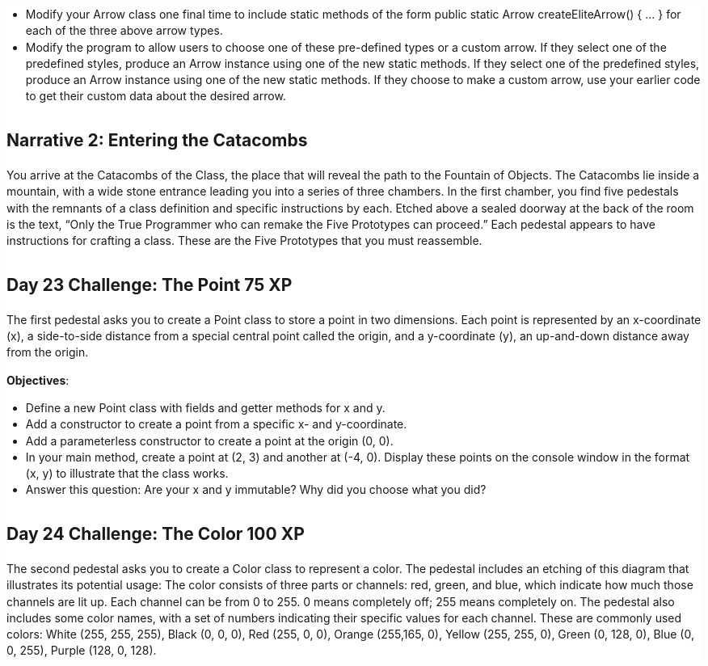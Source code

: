 - Modify your Arrow class one final time to include static methods of the form public static
Arrow createEliteArrow() { ... } for each of the three above arrow types.
- Modify the program to allow users to choose one of these pre-defined types or a custom arrow. If
they select one of the predefined styles, produce an Arrow instance using one of the new static
methods. If
they select one of the predefined styles, produce an Arrow instance using one of the new static
methods. If they choose to make a custom arrow, use your earlier code to get their custom data
about the desired arrow.

## Narrative 2: Entering the Catacombs
You arrive at the Catacombs of the Class, the place that will reveal the path to the Fountain of Objects.
The Catacombs lie inside a mountain, with a wide stone entrance leading you into a series of three
chambers. In the first chamber, you find five pedestals with the remnants of a class definition and specific
instructions by each. Etched above a sealed doorway at the back of the room is the text, “Only the True
Programmer who can remake the Five Prototypes can proceed.” Each pedestal appears to have
instructions for crafting a class. These are the Five Prototypes that you must reassemble.

## Day 23 Challenge: The Point 75 XP
The first pedestal asks you to create a Point class to store a point in two dimensions. Each point is
represented by an x-coordinate (x), a side-to-side distance from a special central point called the origin,
and a y-coordinate (y), an up-and-down distance away from the origin.

**Objectives**:

- Define a new Point class with fields and getter methods for x and y.
- Add a constructor to create a point from a specific x- and y-coordinate.
- Add a parameterless constructor to create a point at the origin (0, 0).
- In your main method, create a point at (2, 3) and another at (-4, 0). Display these points on the
console window in the format (x, y) to illustrate that the class works.
- Answer this question: Are your x and y immutable? Why did you choose what you did?

## Day 24 Challenge: The Color 100 XP
The second pedestal asks you to create a Color class to represent a color. The pedestal includes an
etching of this diagram that illustrates its potential usage:
The color consists of three parts or channels: red, green, and blue, which indicate how much those
channels are lit up. Each channel can be from 0 to 255. 0 means completely off; 255 means completely
on.
The pedestal also includes some color names, with a set of numbers indicating their specific values for
each channel. These are commonly used colors: White (255, 255, 255), Black (0, 0, 0), Red (255, 0, 0),
Orange (255,165, 0), Yellow (255, 255, 0), Green (0, 128, 0), Blue (0, 0, 255), Purple (128, 0, 128).
